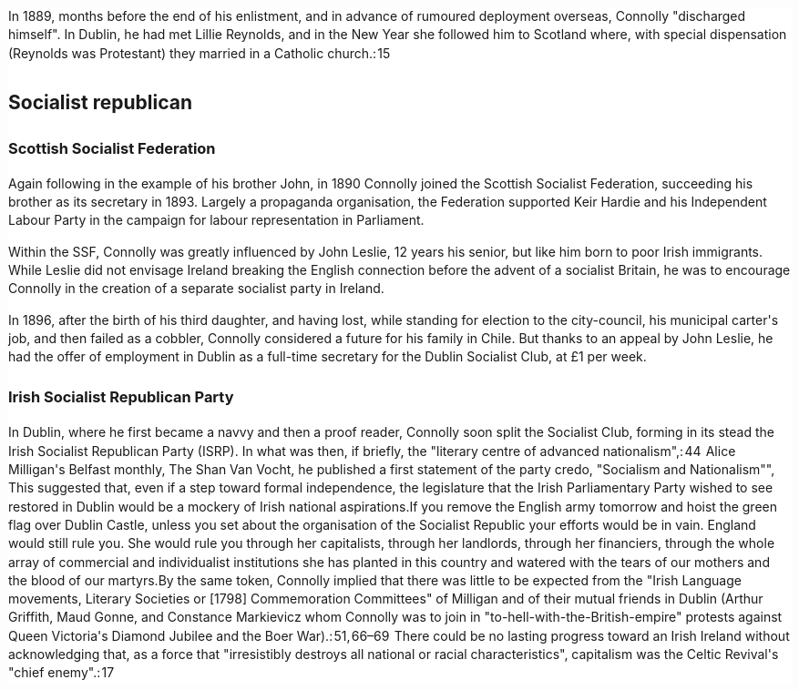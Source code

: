 In 1889, months before the end of his enlistment, and in advance of
rumoured deployment overseas, Connolly "discharged himself". In Dublin,
he had met Lillie Reynolds, and in the New Year she followed him to
Scotland where, with special dispensation (Reynolds was Protestant) they
married in a Catholic church.: 15 

## Socialist republican

### Scottish Socialist Federation

Again following in the example of his brother John, in 1890 Connolly
joined the Scottish Socialist Federation, succeeding his brother as its
secretary in 1893. Largely a propaganda organisation, the Federation
supported Keir Hardie and his Independent Labour Party in the campaign
for labour representation in Parliament.

Within the SSF, Connolly was greatly influenced by John Leslie, 12 years
his senior, but like him born to poor Irish immigrants. While Leslie did
not envisage Ireland breaking the English connection before the advent
of a socialist Britain, he was to encourage Connolly in the creation of
a separate socialist party in Ireland.

In 1896, after the birth of his third daughter, and having lost, while
standing for election to the city-council, his municipal carter's job,
and then failed as a cobbler, Connolly considered a future for his
family in Chile. But thanks to an appeal by John Leslie, he had the
offer of employment in Dublin as a full-time secretary for the Dublin
Socialist Club, at £1 per week.

### Irish Socialist Republican Party

In Dublin, where he first became a navvy and then a proof reader,
Connolly soon split the Socialist Club, forming in its stead the Irish
Socialist Republican Party (ISRP). In what was then, if briefly, the
"literary centre of advanced nationalism",: 44  Alice Milligan's Belfast
monthly, The Shan Van Vocht, he published a first statement of the party
credo, "Socialism and Nationalism"", This suggested that, even if a step
toward formal independence, the legislature that the Irish Parliamentary
Party wished to see restored in Dublin would be a mockery of Irish
national aspirations.If you remove the English army tomorrow and hoist
the green flag over Dublin Castle, unless you set about the organisation
of the Socialist Republic your efforts would be in vain. England would
still rule you. She would rule you through her capitalists, through her
landlords, through her financiers, through the whole array of commercial
and individualist institutions she has planted in this country and
watered with the tears of our mothers and the blood of our martyrs.By
the same token, Connolly implied that there was little to be expected
from the "Irish Language movements, Literary Societies or [1798]
Commemoration Committees" of Milligan and of their mutual friends in
Dublin (Arthur Griffith, Maud Gonne, and Constance Markievicz whom
Connolly was to join in "to-hell-with-the-British-empire" protests
against Queen Victoria's Diamond Jubilee and the Boer War).: 51, 66–69 
There could be no lasting progress toward an Irish Ireland without
acknowledging that, as a force that "irresistibly destroys all national
or racial characteristics", capitalism was the Celtic Revival's "chief
enemy".: 17 
